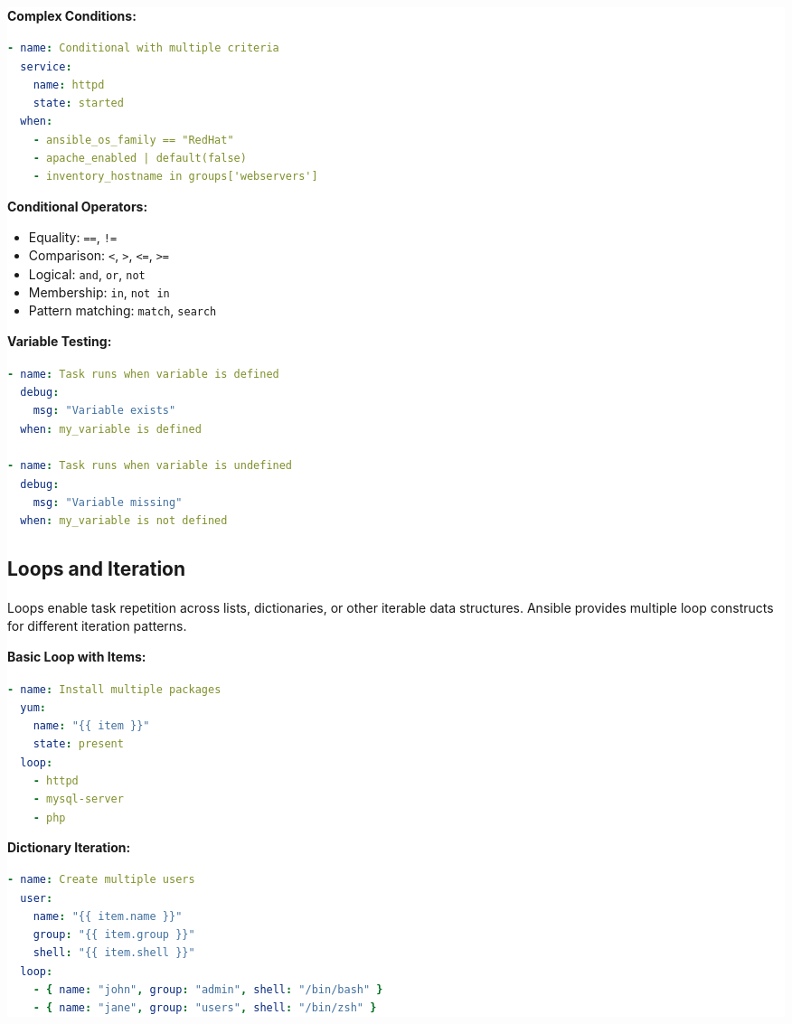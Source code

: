**Complex Conditions:**

```yaml
- name: Conditional with multiple criteria
  service:
    name: httpd
    state: started
  when: 
    - ansible_os_family == "RedHat"
    - apache_enabled | default(false)
    - inventory_hostname in groups['webservers']
```

**Conditional Operators:**

- Equality: `==`, `!=`
- Comparison: `<`, `>`, `<=`, `>=`
- Logical: `and`, `or`, `not`
- Membership: `in`, `not in`
- Pattern matching: `match`, `search`

**Variable Testing:**

```yaml
- name: Task runs when variable is defined
  debug:
    msg: "Variable exists"
  when: my_variable is defined

- name: Task runs when variable is undefined
  debug:
    msg: "Variable missing"
  when: my_variable is not defined
```

## Loops and Iteration

Loops enable task repetition across lists, dictionaries, or other iterable data structures. Ansible provides multiple loop constructs for different iteration patterns.

**Basic Loop with Items:**

```yaml
- name: Install multiple packages
  yum:
    name: "{{ item }}"
    state: present
  loop:
    - httpd
    - mysql-server
    - php
```

**Dictionary Iteration:**

```yaml
- name: Create multiple users
  user:
    name: "{{ item.name }}"
    group: "{{ item.group }}"
    shell: "{{ item.shell }}"
  loop:
    - { name: "john", group: "admin", shell: "/bin/bash" }
    - { name: "jane", group: "users", shell: "/bin/zsh" }
```
